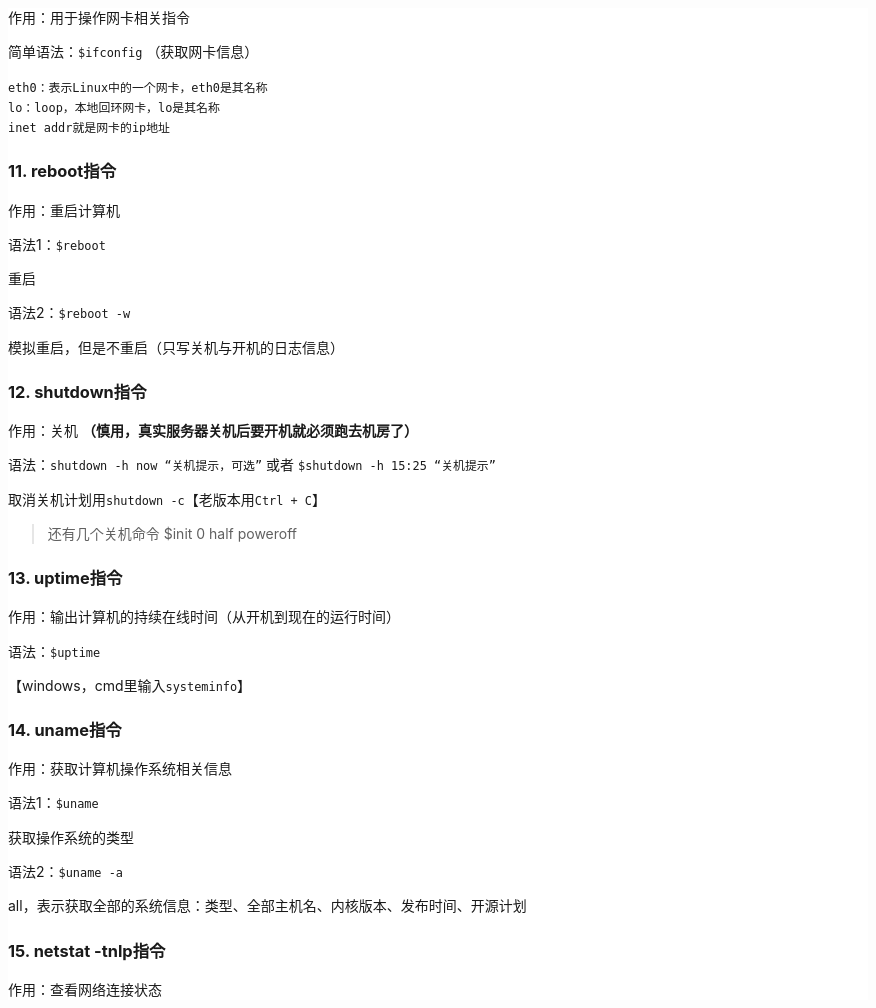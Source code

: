 作用：用于操作网卡相关指令

简单语法：`$ifconfig` （获取网卡信息）
```
eth0：表示Linux中的一个网卡，eth0是其名称
lo：loop，本地回环网卡，lo是其名称
inet addr就是网卡的ip地址
```

### 11. reboot指令

作用：重启计算机

语法1：`$reboot`

重启

语法2：`$reboot -w`

模拟重启，但是不重启（只写关机与开机的日志信息）

### 12. shutdown指令

作用：关机
**（慎用，真实服务器关机后要开机就必须跑去机房了）**

语法：`shutdown -h now “关机提示，可选”` 或者  `$shutdown -h 15:25 “关机提示”`

取消关机计划用`shutdown -c`【老版本用`Ctrl + C`】

>还有几个关机命令
>$init 0
>half
>poweroff

### 13. uptime指令

作用：输出计算机的持续在线时间（从开机到现在的运行时间）

语法：`$uptime`

【windows，cmd里输入`systeminfo`】

### 14. uname指令

作用：获取计算机操作系统相关信息

语法1：`$uname`

获取操作系统的类型

语法2：`$uname -a`

all，表示获取全部的系统信息：类型、全部主机名、内核版本、发布时间、开源计划

### 15. netstat -tnlp指令

作用：查看网络连接状态
